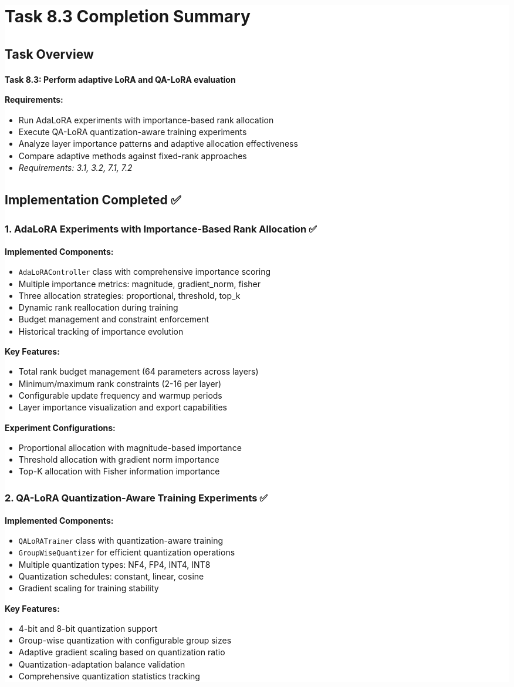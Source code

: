 # Task 8.3 Completion Summary

## Task Overview
**Task 8.3: Perform adaptive LoRA and QA-LoRA evaluation**

**Requirements:**
- Run AdaLoRA experiments with importance-based rank allocation
- Execute QA-LoRA quantization-aware training experiments
- Analyze layer importance patterns and adaptive allocation effectiveness
- Compare adaptive methods against fixed-rank approaches
- _Requirements: 3.1, 3.2, 7.1, 7.2_

## Implementation Completed ✅

### 1. AdaLoRA Experiments with Importance-Based Rank Allocation ✅

**Implemented Components:**
- `AdaLoRAController` class with comprehensive importance scoring
- Multiple importance metrics: magnitude, gradient_norm, fisher
- Three allocation strategies: proportional, threshold, top_k
- Dynamic rank reallocation during training
- Budget management and constraint enforcement
- Historical tracking of importance evolution

**Key Features:**
- Total rank budget management (64 parameters across layers)
- Minimum/maximum rank constraints (2-16 per layer)
- Configurable update frequency and warmup periods
- Layer importance visualization and export capabilities

**Experiment Configurations:**
- Proportional allocation with magnitude-based importance
- Threshold allocation with gradient norm importance
- Top-K allocation with Fisher information importance

### 2. QA-LoRA Quantization-Aware Training Experiments ✅

**Implemented Components:**
- `QALoRATrainer` class with quantization-aware training
- `GroupWiseQuantizer` for efficient quantization operations
- Multiple quantization types: NF4, FP4, INT4, INT8
- Quantization schedules: constant, linear, cosine
- Gradient scaling for training stability

**Key Features:**
- 4-bit and 8-bit quantization support
- Group-wise quantization with configurable group sizes
- Adaptive gradient scaling based on quantization ratio
- Quantization-adaptation balance validation
- Comprehensive quantization statistics tracking
